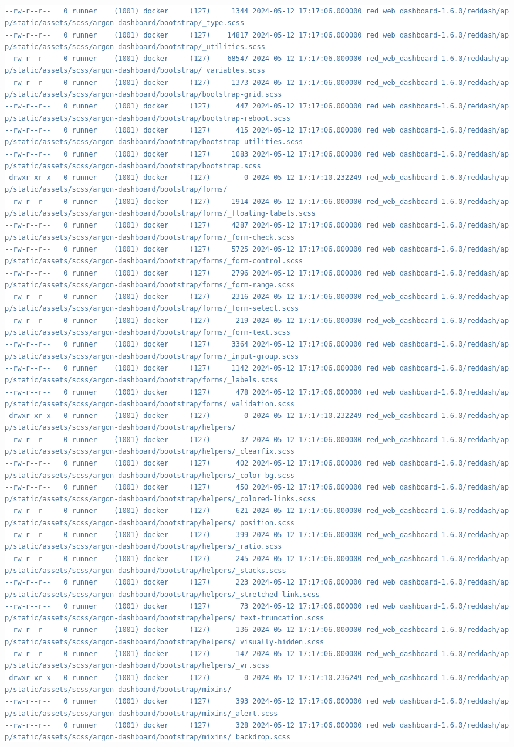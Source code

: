 ```diff
--rw-r--r--   0 runner    (1001) docker     (127)     1344 2024-05-12 17:17:06.000000 red_web_dashboard-1.6.0/reddash/app/static/assets/scss/argon-dashboard/bootstrap/_type.scss
--rw-r--r--   0 runner    (1001) docker     (127)    14817 2024-05-12 17:17:06.000000 red_web_dashboard-1.6.0/reddash/app/static/assets/scss/argon-dashboard/bootstrap/_utilities.scss
--rw-r--r--   0 runner    (1001) docker     (127)    68547 2024-05-12 17:17:06.000000 red_web_dashboard-1.6.0/reddash/app/static/assets/scss/argon-dashboard/bootstrap/_variables.scss
--rw-r--r--   0 runner    (1001) docker     (127)     1373 2024-05-12 17:17:06.000000 red_web_dashboard-1.6.0/reddash/app/static/assets/scss/argon-dashboard/bootstrap/bootstrap-grid.scss
--rw-r--r--   0 runner    (1001) docker     (127)      447 2024-05-12 17:17:06.000000 red_web_dashboard-1.6.0/reddash/app/static/assets/scss/argon-dashboard/bootstrap/bootstrap-reboot.scss
--rw-r--r--   0 runner    (1001) docker     (127)      415 2024-05-12 17:17:06.000000 red_web_dashboard-1.6.0/reddash/app/static/assets/scss/argon-dashboard/bootstrap/bootstrap-utilities.scss
--rw-r--r--   0 runner    (1001) docker     (127)     1083 2024-05-12 17:17:06.000000 red_web_dashboard-1.6.0/reddash/app/static/assets/scss/argon-dashboard/bootstrap/bootstrap.scss
-drwxr-xr-x   0 runner    (1001) docker     (127)        0 2024-05-12 17:17:10.232249 red_web_dashboard-1.6.0/reddash/app/static/assets/scss/argon-dashboard/bootstrap/forms/
--rw-r--r--   0 runner    (1001) docker     (127)     1914 2024-05-12 17:17:06.000000 red_web_dashboard-1.6.0/reddash/app/static/assets/scss/argon-dashboard/bootstrap/forms/_floating-labels.scss
--rw-r--r--   0 runner    (1001) docker     (127)     4287 2024-05-12 17:17:06.000000 red_web_dashboard-1.6.0/reddash/app/static/assets/scss/argon-dashboard/bootstrap/forms/_form-check.scss
--rw-r--r--   0 runner    (1001) docker     (127)     5725 2024-05-12 17:17:06.000000 red_web_dashboard-1.6.0/reddash/app/static/assets/scss/argon-dashboard/bootstrap/forms/_form-control.scss
--rw-r--r--   0 runner    (1001) docker     (127)     2796 2024-05-12 17:17:06.000000 red_web_dashboard-1.6.0/reddash/app/static/assets/scss/argon-dashboard/bootstrap/forms/_form-range.scss
--rw-r--r--   0 runner    (1001) docker     (127)     2316 2024-05-12 17:17:06.000000 red_web_dashboard-1.6.0/reddash/app/static/assets/scss/argon-dashboard/bootstrap/forms/_form-select.scss
--rw-r--r--   0 runner    (1001) docker     (127)      219 2024-05-12 17:17:06.000000 red_web_dashboard-1.6.0/reddash/app/static/assets/scss/argon-dashboard/bootstrap/forms/_form-text.scss
--rw-r--r--   0 runner    (1001) docker     (127)     3364 2024-05-12 17:17:06.000000 red_web_dashboard-1.6.0/reddash/app/static/assets/scss/argon-dashboard/bootstrap/forms/_input-group.scss
--rw-r--r--   0 runner    (1001) docker     (127)     1142 2024-05-12 17:17:06.000000 red_web_dashboard-1.6.0/reddash/app/static/assets/scss/argon-dashboard/bootstrap/forms/_labels.scss
--rw-r--r--   0 runner    (1001) docker     (127)      478 2024-05-12 17:17:06.000000 red_web_dashboard-1.6.0/reddash/app/static/assets/scss/argon-dashboard/bootstrap/forms/_validation.scss
-drwxr-xr-x   0 runner    (1001) docker     (127)        0 2024-05-12 17:17:10.232249 red_web_dashboard-1.6.0/reddash/app/static/assets/scss/argon-dashboard/bootstrap/helpers/
--rw-r--r--   0 runner    (1001) docker     (127)       37 2024-05-12 17:17:06.000000 red_web_dashboard-1.6.0/reddash/app/static/assets/scss/argon-dashboard/bootstrap/helpers/_clearfix.scss
--rw-r--r--   0 runner    (1001) docker     (127)      402 2024-05-12 17:17:06.000000 red_web_dashboard-1.6.0/reddash/app/static/assets/scss/argon-dashboard/bootstrap/helpers/_color-bg.scss
--rw-r--r--   0 runner    (1001) docker     (127)      450 2024-05-12 17:17:06.000000 red_web_dashboard-1.6.0/reddash/app/static/assets/scss/argon-dashboard/bootstrap/helpers/_colored-links.scss
--rw-r--r--   0 runner    (1001) docker     (127)      621 2024-05-12 17:17:06.000000 red_web_dashboard-1.6.0/reddash/app/static/assets/scss/argon-dashboard/bootstrap/helpers/_position.scss
--rw-r--r--   0 runner    (1001) docker     (127)      399 2024-05-12 17:17:06.000000 red_web_dashboard-1.6.0/reddash/app/static/assets/scss/argon-dashboard/bootstrap/helpers/_ratio.scss
--rw-r--r--   0 runner    (1001) docker     (127)      245 2024-05-12 17:17:06.000000 red_web_dashboard-1.6.0/reddash/app/static/assets/scss/argon-dashboard/bootstrap/helpers/_stacks.scss
--rw-r--r--   0 runner    (1001) docker     (127)      223 2024-05-12 17:17:06.000000 red_web_dashboard-1.6.0/reddash/app/static/assets/scss/argon-dashboard/bootstrap/helpers/_stretched-link.scss
--rw-r--r--   0 runner    (1001) docker     (127)       73 2024-05-12 17:17:06.000000 red_web_dashboard-1.6.0/reddash/app/static/assets/scss/argon-dashboard/bootstrap/helpers/_text-truncation.scss
--rw-r--r--   0 runner    (1001) docker     (127)      136 2024-05-12 17:17:06.000000 red_web_dashboard-1.6.0/reddash/app/static/assets/scss/argon-dashboard/bootstrap/helpers/_visually-hidden.scss
--rw-r--r--   0 runner    (1001) docker     (127)      147 2024-05-12 17:17:06.000000 red_web_dashboard-1.6.0/reddash/app/static/assets/scss/argon-dashboard/bootstrap/helpers/_vr.scss
-drwxr-xr-x   0 runner    (1001) docker     (127)        0 2024-05-12 17:17:10.236249 red_web_dashboard-1.6.0/reddash/app/static/assets/scss/argon-dashboard/bootstrap/mixins/
--rw-r--r--   0 runner    (1001) docker     (127)      393 2024-05-12 17:17:06.000000 red_web_dashboard-1.6.0/reddash/app/static/assets/scss/argon-dashboard/bootstrap/mixins/_alert.scss
--rw-r--r--   0 runner    (1001) docker     (127)      328 2024-05-12 17:17:06.000000 red_web_dashboard-1.6.0/reddash/app/static/assets/scss/argon-dashboard/bootstrap/mixins/_backdrop.scss
```